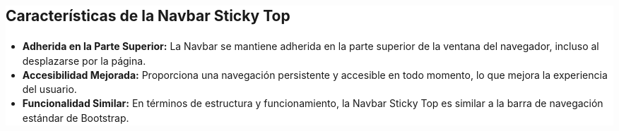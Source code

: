 ## Características de la Navbar Sticky Top

- **Adherida en la Parte Superior:** La Navbar se mantiene adherida en la parte superior de la ventana del navegador, incluso al desplazarse por la página.
- **Accesibilidad Mejorada:** Proporciona una navegación persistente y accesible en todo momento, lo que mejora la experiencia del usuario.
- **Funcionalidad Similar:** En términos de estructura y funcionamiento, la Navbar Sticky Top es similar a la barra de navegación estándar de Bootstrap.
